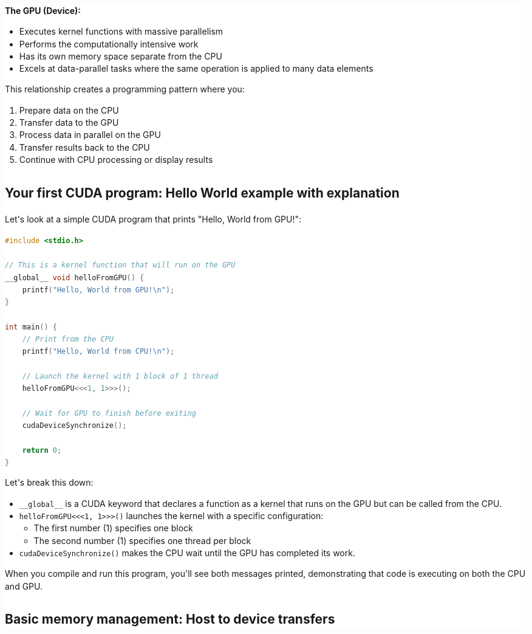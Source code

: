 **The GPU (Device):**
- Executes kernel functions with massive parallelism
- Performs the computationally intensive work
- Has its own memory space separate from the CPU
- Excels at data-parallel tasks where the same operation is applied to many data elements

This relationship creates a programming pattern where you:
1. Prepare data on the CPU
2. Transfer data to the GPU
3. Process data in parallel on the GPU
4. Transfer results back to the CPU
5. Continue with CPU processing or display results

## Your first CUDA program: Hello World example with explanation

Let's look at a simple CUDA program that prints "Hello, World from GPU!":

```cpp
#include <stdio.h>

// This is a kernel function that will run on the GPU
__global__ void helloFromGPU() {
    printf("Hello, World from GPU!\n");
}

int main() {
    // Print from the CPU
    printf("Hello, World from CPU!\n");
    
    // Launch the kernel with 1 block of 1 thread
    helloFromGPU<<<1, 1>>>();
    
    // Wait for GPU to finish before exiting
    cudaDeviceSynchronize();
    
    return 0;
}
```

Let's break this down:

- `__global__` is a CUDA keyword that declares a function as a kernel that runs on the GPU but can be called from the CPU.
- `helloFromGPU<<<1, 1>>>()` launches the kernel with a specific configuration:
  - The first number (1) specifies one block
  - The second number (1) specifies one thread per block
- `cudaDeviceSynchronize()` makes the CPU wait until the GPU has completed its work.

When you compile and run this program, you'll see both messages printed, demonstrating that code is executing on both the CPU and GPU.

## Basic memory management: Host to device transfers

